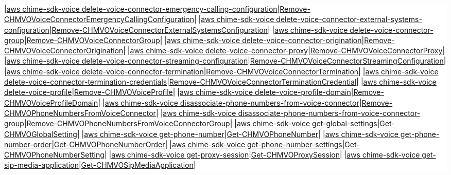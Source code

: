 |[aws chime-sdk-voice delete-voice-connector-emergency-calling-configuration](https://awscli.amazonaws.com/v2/documentation/api/latest/reference/chime-sdk-voice/delete-voice-connector-emergency-calling-configuration.html)|[Remove-CHMVOVoiceConnectorEmergencyCallingConfiguration](https://docs.aws.amazon.com/powershell/latest/reference/items/Remove-CHMVOVoiceConnectorEmergencyCallingConfiguration.html)|
|[aws chime-sdk-voice delete-voice-connector-external-systems-configuration](https://awscli.amazonaws.com/v2/documentation/api/latest/reference/chime-sdk-voice/delete-voice-connector-external-systems-configuration.html)|[Remove-CHMVOVoiceConnectorExternalSystemsConfiguration](https://docs.aws.amazon.com/powershell/latest/reference/items/Remove-CHMVOVoiceConnectorExternalSystemsConfiguration.html)|
|[aws chime-sdk-voice delete-voice-connector-group](https://awscli.amazonaws.com/v2/documentation/api/latest/reference/chime-sdk-voice/delete-voice-connector-group.html)|[Remove-CHMVOVoiceConnectorGroup](https://docs.aws.amazon.com/powershell/latest/reference/items/Remove-CHMVOVoiceConnectorGroup.html)|
|[aws chime-sdk-voice delete-voice-connector-origination](https://awscli.amazonaws.com/v2/documentation/api/latest/reference/chime-sdk-voice/delete-voice-connector-origination.html)|[Remove-CHMVOVoiceConnectorOrigination](https://docs.aws.amazon.com/powershell/latest/reference/items/Remove-CHMVOVoiceConnectorOrigination.html)|
|[aws chime-sdk-voice delete-voice-connector-proxy](https://awscli.amazonaws.com/v2/documentation/api/latest/reference/chime-sdk-voice/delete-voice-connector-proxy.html)|[Remove-CHMVOVoiceConnectorProxy](https://docs.aws.amazon.com/powershell/latest/reference/items/Remove-CHMVOVoiceConnectorProxy.html)|
|[aws chime-sdk-voice delete-voice-connector-streaming-configuration](https://awscli.amazonaws.com/v2/documentation/api/latest/reference/chime-sdk-voice/delete-voice-connector-streaming-configuration.html)|[Remove-CHMVOVoiceConnectorStreamingConfiguration](https://docs.aws.amazon.com/powershell/latest/reference/items/Remove-CHMVOVoiceConnectorStreamingConfiguration.html)|
|[aws chime-sdk-voice delete-voice-connector-termination](https://awscli.amazonaws.com/v2/documentation/api/latest/reference/chime-sdk-voice/delete-voice-connector-termination.html)|[Remove-CHMVOVoiceConnectorTermination](https://docs.aws.amazon.com/powershell/latest/reference/items/Remove-CHMVOVoiceConnectorTermination.html)|
|[aws chime-sdk-voice delete-voice-connector-termination-credentials](https://awscli.amazonaws.com/v2/documentation/api/latest/reference/chime-sdk-voice/delete-voice-connector-termination-credentials.html)|[Remove-CHMVOVoiceConnectorTerminationCredential](https://docs.aws.amazon.com/powershell/latest/reference/items/Remove-CHMVOVoiceConnectorTerminationCredential.html)|
|[aws chime-sdk-voice delete-voice-profile](https://awscli.amazonaws.com/v2/documentation/api/latest/reference/chime-sdk-voice/delete-voice-profile.html)|[Remove-CHMVOVoiceProfile](https://docs.aws.amazon.com/powershell/latest/reference/items/Remove-CHMVOVoiceProfile.html)|
|[aws chime-sdk-voice delete-voice-profile-domain](https://awscli.amazonaws.com/v2/documentation/api/latest/reference/chime-sdk-voice/delete-voice-profile-domain.html)|[Remove-CHMVOVoiceProfileDomain](https://docs.aws.amazon.com/powershell/latest/reference/items/Remove-CHMVOVoiceProfileDomain.html)|
|[aws chime-sdk-voice disassociate-phone-numbers-from-voice-connector](https://awscli.amazonaws.com/v2/documentation/api/latest/reference/chime-sdk-voice/disassociate-phone-numbers-from-voice-connector.html)|[Remove-CHMVOPhoneNumbersFromVoiceConnector](https://docs.aws.amazon.com/powershell/latest/reference/items/Remove-CHMVOPhoneNumbersFromVoiceConnector.html)|
|[aws chime-sdk-voice disassociate-phone-numbers-from-voice-connector-group](https://awscli.amazonaws.com/v2/documentation/api/latest/reference/chime-sdk-voice/disassociate-phone-numbers-from-voice-connector-group.html)|[Remove-CHMVOPhoneNumbersFromVoiceConnectorGroup](https://docs.aws.amazon.com/powershell/latest/reference/items/Remove-CHMVOPhoneNumbersFromVoiceConnectorGroup.html)|
|[aws chime-sdk-voice get-global-settings](https://awscli.amazonaws.com/v2/documentation/api/latest/reference/chime-sdk-voice/get-global-settings.html)|[Get-CHMVOGlobalSetting](https://docs.aws.amazon.com/powershell/latest/reference/items/Get-CHMVOGlobalSetting.html)|
|[aws chime-sdk-voice get-phone-number](https://awscli.amazonaws.com/v2/documentation/api/latest/reference/chime-sdk-voice/get-phone-number.html)|[Get-CHMVOPhoneNumber](https://docs.aws.amazon.com/powershell/latest/reference/items/Get-CHMVOPhoneNumber.html)|
|[aws chime-sdk-voice get-phone-number-order](https://awscli.amazonaws.com/v2/documentation/api/latest/reference/chime-sdk-voice/get-phone-number-order.html)|[Get-CHMVOPhoneNumberOrder](https://docs.aws.amazon.com/powershell/latest/reference/items/Get-CHMVOPhoneNumberOrder.html)|
|[aws chime-sdk-voice get-phone-number-settings](https://awscli.amazonaws.com/v2/documentation/api/latest/reference/chime-sdk-voice/get-phone-number-settings.html)|[Get-CHMVOPhoneNumberSetting](https://docs.aws.amazon.com/powershell/latest/reference/items/Get-CHMVOPhoneNumberSetting.html)|
|[aws chime-sdk-voice get-proxy-session](https://awscli.amazonaws.com/v2/documentation/api/latest/reference/chime-sdk-voice/get-proxy-session.html)|[Get-CHMVOProxySession](https://docs.aws.amazon.com/powershell/latest/reference/items/Get-CHMVOProxySession.html)|
|[aws chime-sdk-voice get-sip-media-application](https://awscli.amazonaws.com/v2/documentation/api/latest/reference/chime-sdk-voice/get-sip-media-application.html)|[Get-CHMVOSipMediaApplication](https://docs.aws.amazon.com/powershell/latest/reference/items/Get-CHMVOSipMediaApplication.html)|